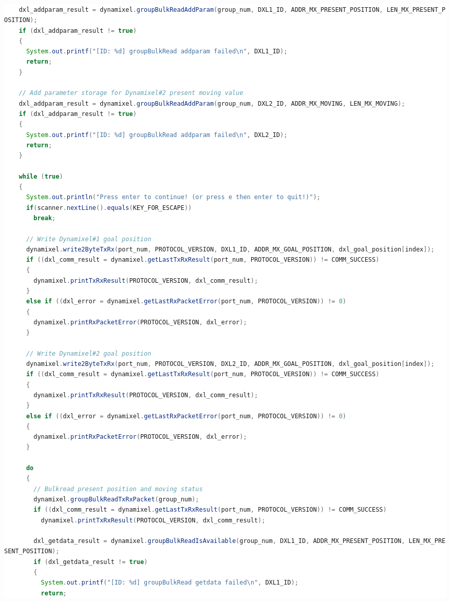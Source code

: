 ``` java
    dxl_addparam_result = dynamixel.groupBulkReadAddParam(group_num, DXL1_ID, ADDR_MX_PRESENT_POSITION, LEN_MX_PRESENT_POSITION);
    if (dxl_addparam_result != true)
    {
      System.out.printf("[ID: %d] groupBulkRead addparam failed\n", DXL1_ID);
      return;
    }

    // Add parameter storage for Dynamixel#2 present moving value
    dxl_addparam_result = dynamixel.groupBulkReadAddParam(group_num, DXL2_ID, ADDR_MX_MOVING, LEN_MX_MOVING);
    if (dxl_addparam_result != true)
    {
      System.out.printf("[ID: %d] groupBulkRead addparam failed\n", DXL2_ID);
      return;
    }

    while (true)
    {
      System.out.println("Press enter to continue! (or press e then enter to quit!)");
      if(scanner.nextLine().equals(KEY_FOR_ESCAPE))
        break;

      // Write Dynamixel#1 goal position
      dynamixel.write2ByteTxRx(port_num, PROTOCOL_VERSION, DXL1_ID, ADDR_MX_GOAL_POSITION, dxl_goal_position[index]);
      if ((dxl_comm_result = dynamixel.getLastTxRxResult(port_num, PROTOCOL_VERSION)) != COMM_SUCCESS)
      {
        dynamixel.printTxRxResult(PROTOCOL_VERSION, dxl_comm_result);
      }
      else if ((dxl_error = dynamixel.getLastRxPacketError(port_num, PROTOCOL_VERSION)) != 0)
      {
        dynamixel.printRxPacketError(PROTOCOL_VERSION, dxl_error);
      }

      // Write Dynamixel#2 goal position
      dynamixel.write2ByteTxRx(port_num, PROTOCOL_VERSION, DXL2_ID, ADDR_MX_GOAL_POSITION, dxl_goal_position[index]);
      if ((dxl_comm_result = dynamixel.getLastTxRxResult(port_num, PROTOCOL_VERSION)) != COMM_SUCCESS)
      {
        dynamixel.printTxRxResult(PROTOCOL_VERSION, dxl_comm_result);
      }
      else if ((dxl_error = dynamixel.getLastRxPacketError(port_num, PROTOCOL_VERSION)) != 0)
      {
        dynamixel.printRxPacketError(PROTOCOL_VERSION, dxl_error);
      }

      do
      {
        // Bulkread present position and moving status
        dynamixel.groupBulkReadTxRxPacket(group_num);
        if ((dxl_comm_result = dynamixel.getLastTxRxResult(port_num, PROTOCOL_VERSION)) != COMM_SUCCESS)
          dynamixel.printTxRxResult(PROTOCOL_VERSION, dxl_comm_result);

        dxl_getdata_result = dynamixel.groupBulkReadIsAvailable(group_num, DXL1_ID, ADDR_MX_PRESENT_POSITION, LEN_MX_PRESENT_POSITION);
        if (dxl_getdata_result != true)
        {
          System.out.printf("[ID: %d] groupBulkRead getdata failed\n", DXL1_ID);
          return;
```